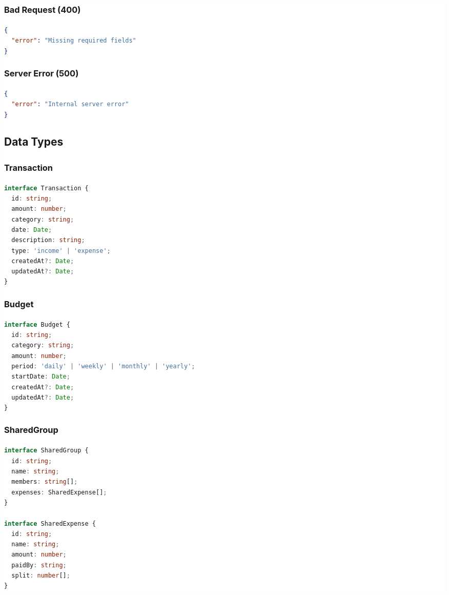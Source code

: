 ### Bad Request (400)
```json
{
  "error": "Missing required fields"
}
```

### Server Error (500)
```json
{
  "error": "Internal server error"
}
```

## Data Types

### Transaction
```typescript
interface Transaction {
  id: string;
  amount: number;
  category: string;
  date: Date;
  description: string;
  type: 'income' | 'expense';
  createdAt?: Date;
  updatedAt?: Date;
}
```

### Budget
```typescript
interface Budget {
  id: string;
  category: string;
  amount: number;
  period: 'daily' | 'weekly' | 'monthly' | 'yearly';
  startDate: Date;
  createdAt?: Date;
  updatedAt?: Date;
}
```

### SharedGroup
```typescript
interface SharedGroup {
  id: string;
  name: string;
  members: string[];
  expenses: SharedExpense[];
}

interface SharedExpense {
  id: string;
  name: string;
  amount: number;
  paidBy: string;
  split: number[];
}
``` 
